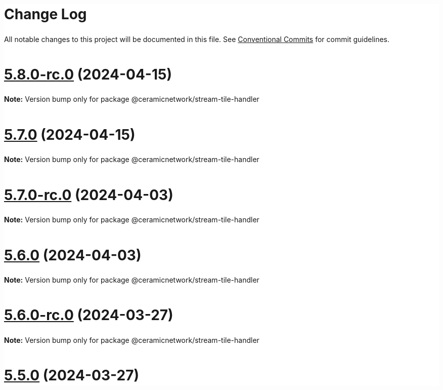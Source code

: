# Change Log

All notable changes to this project will be documented in this file.
See [Conventional Commits](https://conventionalcommits.org) for commit guidelines.

# [5.8.0-rc.0](https://github.com/ceramicnetwork/js-ceramic/compare/@ceramicnetwork/stream-tile-handler@5.7.0...@ceramicnetwork/stream-tile-handler@5.8.0-rc.0) (2024-04-15)

**Note:** Version bump only for package @ceramicnetwork/stream-tile-handler





# [5.7.0](https://github.com/ceramicnetwork/js-ceramic/compare/@ceramicnetwork/stream-tile-handler@5.7.0-rc.0...@ceramicnetwork/stream-tile-handler@5.7.0) (2024-04-15)

**Note:** Version bump only for package @ceramicnetwork/stream-tile-handler





# [5.7.0-rc.0](https://github.com/ceramicnetwork/js-ceramic/compare/@ceramicnetwork/stream-tile-handler@5.6.0...@ceramicnetwork/stream-tile-handler@5.7.0-rc.0) (2024-04-03)

**Note:** Version bump only for package @ceramicnetwork/stream-tile-handler





# [5.6.0](https://github.com/ceramicnetwork/js-ceramic/compare/@ceramicnetwork/stream-tile-handler@5.6.0-rc.0...@ceramicnetwork/stream-tile-handler@5.6.0) (2024-04-03)

**Note:** Version bump only for package @ceramicnetwork/stream-tile-handler





# [5.6.0-rc.0](https://github.com/ceramicnetwork/js-ceramic/compare/@ceramicnetwork/stream-tile-handler@5.5.0...@ceramicnetwork/stream-tile-handler@5.6.0-rc.0) (2024-03-27)

**Note:** Version bump only for package @ceramicnetwork/stream-tile-handler





# [5.5.0](https://github.com/ceramicnetwork/js-ceramic/compare/@ceramicnetwork/stream-tile-handler@5.5.0-rc.0...@ceramicnetwork/stream-tile-handler@5.5.0) (2024-03-27)
